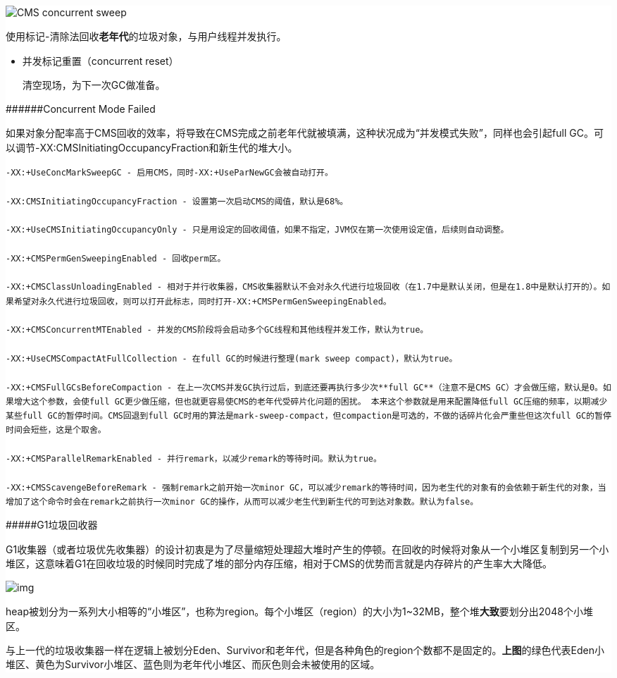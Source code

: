   ![CMS concurrent sweep](https://plumbr.eu/wp-content/uploads/2015/06/g1-10.png)

  使用标记-清除法回收**老年代**的垃圾对象，与用户线程并发执行。

- 并发标记重置（concurrent reset）

  清空现场，为下一次GC做准备。



######Concurrent Mode Failed

如果对象分配率高于CMS回收的效率，将导致在CMS完成之前老年代就被填满，这种状况成为“并发模式失败”，同样也会引起full GC。可以调节-XX:CMSInitiatingOccupancyFraction和新生代的堆大小。



```
-XX:+UseConcMarkSweepGC - 启用CMS，同时-XX:+UseParNewGC会被自动打开。

-XX:CMSInitiatingOccupancyFraction - 设置第一次启动CMS的阈值，默认是68%。

-XX:+UseCMSInitiatingOccupancyOnly - 只是用设定的回收阈值，如果不指定，JVM仅在第一次使用设定值，后续则自动调整。

-XX:+CMSPermGenSweepingEnabled - 回收perm区。

-XX:+CMSClassUnloadingEnabled - 相对于并行收集器，CMS收集器默认不会对永久代进行垃圾回收（在1.7中是默认关闭，但是在1.8中是默认打开的）。如果希望对永久代进行垃圾回收，则可以打开此标志，同时打开-XX:+CMSPermGenSweepingEnabled。

-XX:+CMSConcurrentMTEnabled - 并发的CMS阶段将会启动多个GC线程和其他线程并发工作，默认为true。

-XX:+UseCMSCompactAtFullCollection - 在full GC的时候进行整理(mark sweep compact)，默认为true。

-XX:+CMSFullGCsBeforeCompaction - 在上一次CMS并发GC执行过后，到底还要再执行多少次**full GC**（注意不是CMS GC）才会做压缩，默认是0。如果增大这个参数，会使full GC更少做压缩，但也就更容易使CMS的老年代受碎片化问题的困扰。 本来这个参数就是用来配置降低full GC压缩的频率，以期减少某些full GC的暂停时间。CMS回退到full GC时用的算法是mark-sweep-compact，但compaction是可选的，不做的话碎片化会严重些但这次full GC的暂停时间会短些，这是个取舍。

-XX:+CMSParallelRemarkEnabled - 并行remark，以减少remark的等待时间。默认为true。

-XX:+CMSScavengeBeforeRemark - 强制remark之前开始一次minor GC，可以减少remark的等待时间，因为老生代的对象有的会依赖于新生代的对象，当增加了这个命令时会在remark之前执行一次minor GC的操作，从而可以减少老生代到新生代的可到达对象数。默认为false。
```





#####G1垃圾回收器

G1收集器（或者垃圾优先收集器）的设计初衷是为了尽量缩短处理超大堆时产生的停顿。在回收的时候将对象从一个小堆区复制到另一个小堆区，这意味着G1在回收垃圾的时候同时完成了堆的部分内存压缩，相对于CMS的优势而言就是内存碎片的产生率大大降低。

![img](http://www.oracle.com/webfolder/technetwork/tutorials/obe/java/G1GettingStarted/images/slide9.png)

heap被划分为一系列大小相等的“小堆区”，也称为region。每个小堆区（region）的大小为1~32MB，整个堆**大致**要划分出2048个小堆区。

与上一代的垃圾收集器一样在逻辑上被划分Eden、Survivor和老年代，但是各种角色的region个数都不是固定的。**上图**的绿色代表Eden小堆区、黄色为Survivor小堆区、蓝色则为老年代小堆区、而灰色则会未被使用的区域。
